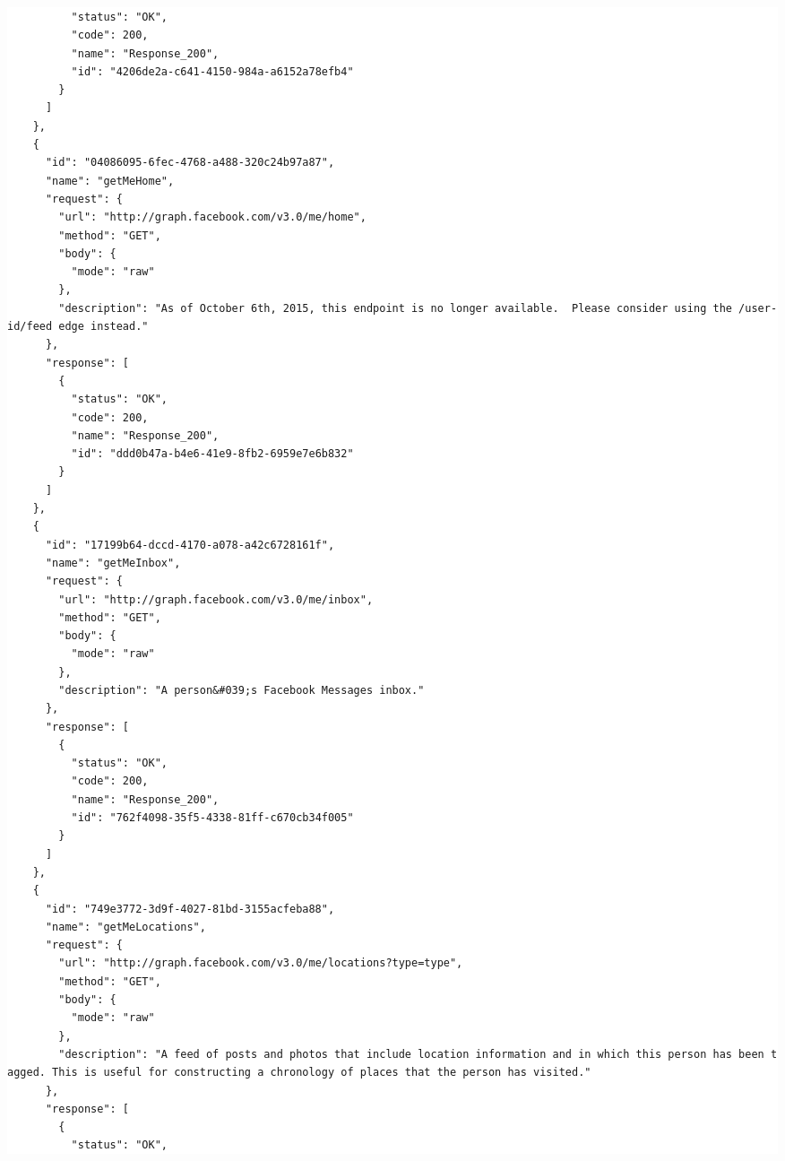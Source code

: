               "status": "OK",
              "code": 200,
              "name": "Response_200",
              "id": "4206de2a-c641-4150-984a-a6152a78efb4"
            }
          ]
        },
        {
          "id": "04086095-6fec-4768-a488-320c24b97a87",
          "name": "getMeHome",
          "request": {
            "url": "http://graph.facebook.com/v3.0/me/home",
            "method": "GET",
            "body": {
              "mode": "raw"
            },
            "description": "As of October 6th, 2015, this endpoint is no longer available.  Please consider using the /user-id/feed edge instead."
          },
          "response": [
            {
              "status": "OK",
              "code": 200,
              "name": "Response_200",
              "id": "ddd0b47a-b4e6-41e9-8fb2-6959e7e6b832"
            }
          ]
        },
        {
          "id": "17199b64-dccd-4170-a078-a42c6728161f",
          "name": "getMeInbox",
          "request": {
            "url": "http://graph.facebook.com/v3.0/me/inbox",
            "method": "GET",
            "body": {
              "mode": "raw"
            },
            "description": "A person&#039;s Facebook Messages inbox."
          },
          "response": [
            {
              "status": "OK",
              "code": 200,
              "name": "Response_200",
              "id": "762f4098-35f5-4338-81ff-c670cb34f005"
            }
          ]
        },
        {
          "id": "749e3772-3d9f-4027-81bd-3155acfeba88",
          "name": "getMeLocations",
          "request": {
            "url": "http://graph.facebook.com/v3.0/me/locations?type=type",
            "method": "GET",
            "body": {
              "mode": "raw"
            },
            "description": "A feed of posts and photos that include location information and in which this person has been tagged. This is useful for constructing a chronology of places that the person has visited."
          },
          "response": [
            {
              "status": "OK",